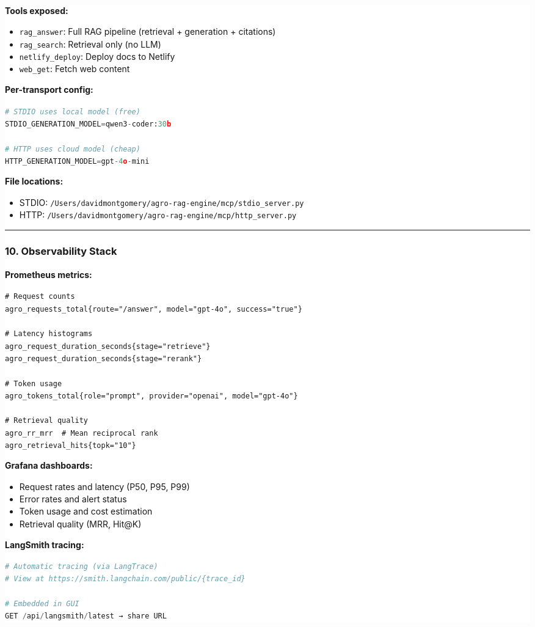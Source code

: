 **Tools exposed:**
- `rag_answer`: Full RAG pipeline (retrieval + generation + citations)
- `rag_search`: Retrieval only (no LLM)
- `netlify_deploy`: Deploy docs to Netlify
- `web_get`: Fetch web content

**Per-transport config:**
```python
# STDIO uses local model (free)
STDIO_GENERATION_MODEL=qwen3-coder:30b

# HTTP uses cloud model (cheap)
HTTP_GENERATION_MODEL=gpt-4o-mini
```

**File locations:**
- STDIO: `/Users/davidmontgomery/agro-rag-engine/mcp/stdio_server.py`
- HTTP: `/Users/davidmontgomery/agro-rag-engine/mcp/http_server.py`

---

### 10. Observability Stack

**Prometheus metrics:**
```prometheus
# Request counts
agro_requests_total{route="/answer", model="gpt-4o", success="true"}

# Latency histograms
agro_request_duration_seconds{stage="retrieve"}
agro_request_duration_seconds{stage="rerank"}

# Token usage
agro_tokens_total{role="prompt", provider="openai", model="gpt-4o"}

# Retrieval quality
agro_rr_mrr  # Mean reciprocal rank
agro_retrieval_hits{topk="10"}
```

**Grafana dashboards:**
- Request rates and latency (P50, P95, P99)
- Error rates and alert status
- Token usage and cost estimation
- Retrieval quality (MRR, Hit@K)

**LangSmith tracing:**
```python
# Automatic tracing (via LangTrace)
# View at https://smith.langchain.com/public/{trace_id}

# Embedded in GUI
GET /api/langsmith/latest → share URL
```
